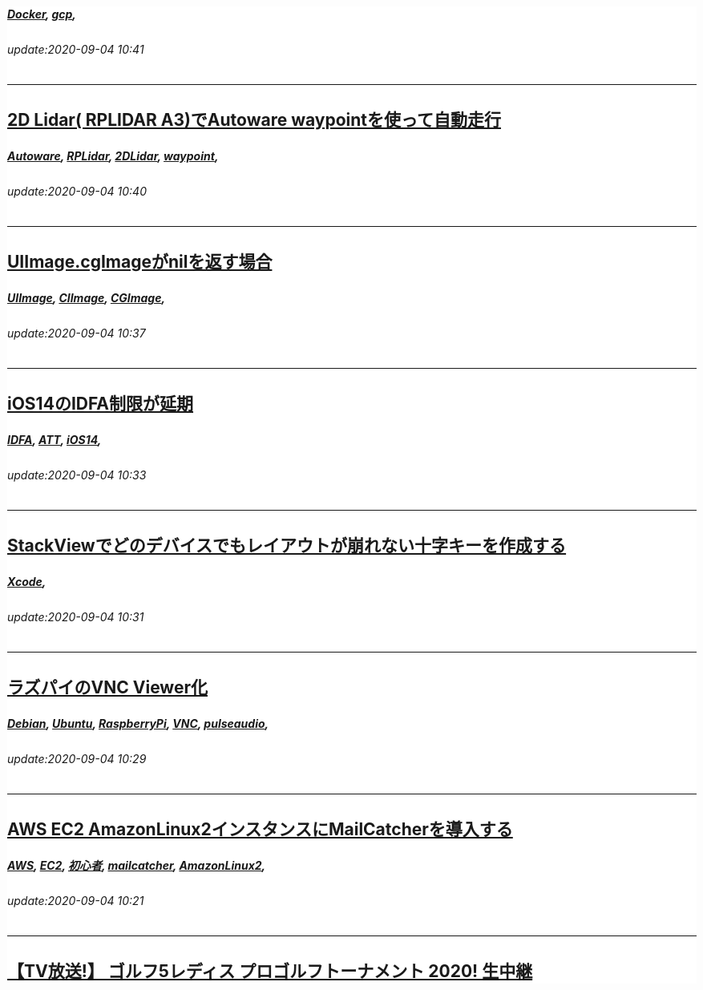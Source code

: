 ##### [Docker](https://qiita.com/tags/Docker), [gcp](https://qiita.com/tags/gcp), 
###### update:2020-09-04 10:41
---
## [2D Lidar( RPLIDAR A3)でAutoware waypointを使って自動走行](https://qiita.com/k-koh/items/db88bbd6923a668c3164)
##### [Autoware](https://qiita.com/tags/Autoware), [RPLidar](https://qiita.com/tags/RPLidar), [2DLidar](https://qiita.com/tags/2DLidar), [waypoint](https://qiita.com/tags/waypoint), 
###### update:2020-09-04 10:40
---
## [UIImage.cgImageがnilを返す場合](https://qiita.com/john-rocky/items/759f785caf7f98c72a2b)
##### [UIImage](https://qiita.com/tags/UIImage), [CIImage](https://qiita.com/tags/CIImage), [CGImage](https://qiita.com/tags/CGImage), 
###### update:2020-09-04 10:37
---
## [iOS14のIDFA制限が延期](https://qiita.com/saten_qiita/items/18c6684946a4de2a1724)
##### [IDFA](https://qiita.com/tags/IDFA), [ATT](https://qiita.com/tags/ATT), [iOS14](https://qiita.com/tags/iOS14), 
###### update:2020-09-04 10:33
---
## [StackViewでどのデバイスでもレイアウトが崩れない十字キーを作成する](https://qiita.com/Hyperbolic_____/items/eab921f50ea8b1429a32)
##### [Xcode](https://qiita.com/tags/Xcode), 
###### update:2020-09-04 10:31
---
## [ラズパイのVNC Viewer化](https://qiita.com/kakinaguru_zo/items/e8e4e75eb2dea571608e)
##### [Debian](https://qiita.com/tags/Debian), [Ubuntu](https://qiita.com/tags/Ubuntu), [RaspberryPi](https://qiita.com/tags/RaspberryPi), [VNC](https://qiita.com/tags/VNC), [pulseaudio](https://qiita.com/tags/pulseaudio), 
###### update:2020-09-04 10:29
---
## [AWS EC2 AmazonLinux2インスタンスにMailCatcherを導入する](https://qiita.com/miriwo/items/6eb8a7c98499a5a51360)
##### [AWS](https://qiita.com/tags/AWS), [EC2](https://qiita.com/tags/EC2), [初心者](https://qiita.com/tags/初心者), [mailcatcher](https://qiita.com/tags/mailcatcher), [AmazonLinux2](https://qiita.com/tags/AmazonLinux2), 
###### update:2020-09-04 10:21
---
## [【TV放送!】 ゴルフ5レディス プロゴルフトーナメント 2020! 生中継](https://qiita.com/fujigolf/items/a958dd6390f46b2ded89)